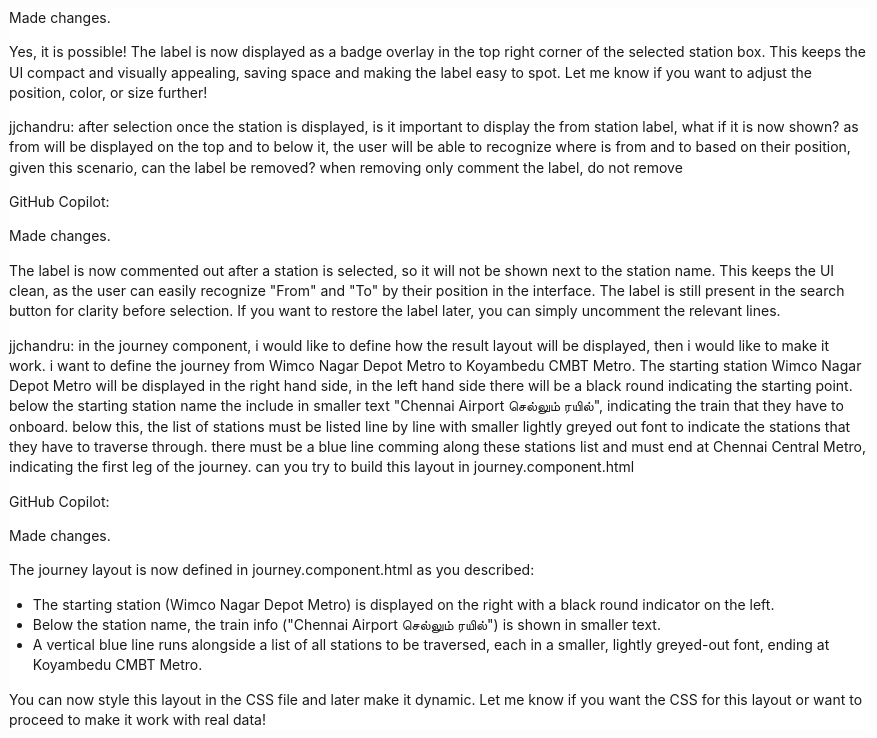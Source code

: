 ````

````


Made changes.

Yes, it is possible! The label is now displayed as a badge overlay in the top right corner of the selected station box. This keeps the UI compact and visually appealing, saving space and making the label easy to spot. Let me know if you want to adjust the position, color, or size further!

jjchandru: after selection once the station is displayed, is it important to display the from station label, what if it is now shown? as from will be displayed on the top and to below it, the user will be able to recognize where is from and to based on their position, given this scenario, can the label be removed? when removing only comment the label, do not remove

GitHub Copilot: 
````

````


Made changes.

The label is now commented out after a station is selected, so it will not be shown next to the station name. This keeps the UI clean, as the user can easily recognize "From" and "To" by their position in the interface. The label is still present in the search button for clarity before selection. If you want to restore the label later, you can simply uncomment the relevant lines.

jjchandru: in the journey component, i would like to define how the result layout will be displayed, then i would like to make it work. i want to define the journey from Wimco Nagar Depot Metro to Koyambedu CMBT Metro. The starting station Wimco Nagar Depot Metro will be displayed in the right hand side, in the left hand side there will be a black round indicating the starting point. below the starting station name the include in smaller text "Chennai Airport செல்லும் ரயில்", indicating the train that they have to onboard. below this, the list of stations must be listed line by line with smaller lightly greyed out font to indicate the stations that they have to traverse through. there must be a blue line comming along these stations list and must end at Chennai Central Metro, indicating the first leg of the journey. can you try to build this layout in journey.component.html

GitHub Copilot: 
````

````


Made changes.

The journey layout is now defined in journey.component.html as you described:

- The starting station (Wimco Nagar Depot Metro) is displayed on the right with a black round indicator on the left.
- Below the station name, the train info ("Chennai Airport செல்லும் ரயில்") is shown in smaller text.
- A vertical blue line runs alongside a list of all stations to be traversed, each in a smaller, lightly greyed-out font, ending at Koyambedu CMBT Metro.

You can now style this layout in the CSS file and later make it dynamic. Let me know if you want the CSS for this layout or want to proceed to make it work with real data!
